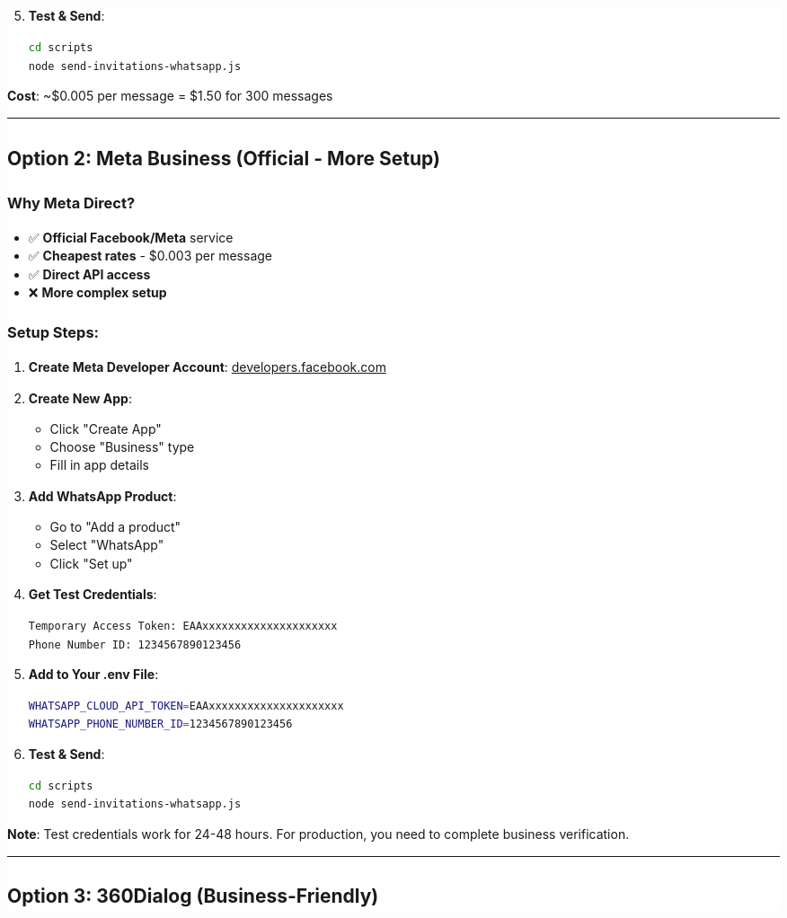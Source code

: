 5. **Test & Send**:
   ```bash
   cd scripts
   node send-invitations-whatsapp.js
   ```

**Cost**: ~$0.005 per message = $1.50 for 300 messages

---

## **Option 2: Meta Business (Official - More Setup)**

### **Why Meta Direct?**
- ✅ **Official Facebook/Meta** service
- ✅ **Cheapest rates** - $0.003 per message
- ✅ **Direct API access**
- ❌ **More complex setup**

### **Setup Steps:**

1. **Create Meta Developer Account**: [developers.facebook.com](https://developers.facebook.com)

2. **Create New App**:
   - Click "Create App"
   - Choose "Business" type
   - Fill in app details

3. **Add WhatsApp Product**:
   - Go to "Add a product"
   - Select "WhatsApp"
   - Click "Set up"

4. **Get Test Credentials**:
   ```
   Temporary Access Token: EAAxxxxxxxxxxxxxxxxxxxxx
   Phone Number ID: 1234567890123456
   ```

5. **Add to Your .env File**:
   ```bash
   WHATSAPP_CLOUD_API_TOKEN=EAAxxxxxxxxxxxxxxxxxxxxx
   WHATSAPP_PHONE_NUMBER_ID=1234567890123456
   ```

6. **Test & Send**:
   ```bash
   cd scripts
   node send-invitations-whatsapp.js
   ```

**Note**: Test credentials work for 24-48 hours. For production, you need to complete business verification.

---

## **Option 3: 360Dialog (Business-Friendly)**

